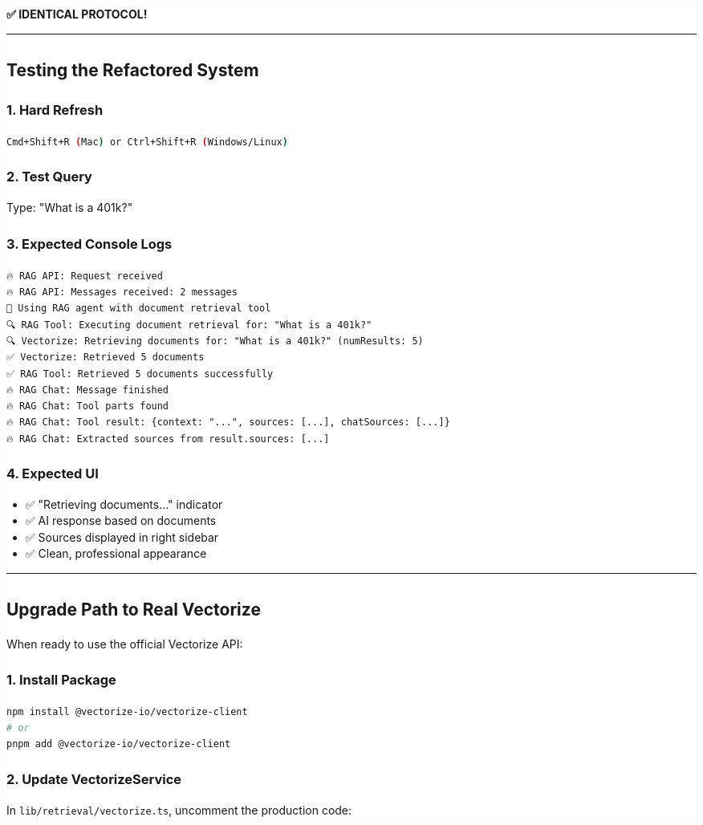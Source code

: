 **✅ IDENTICAL PROTOCOL!**

---

## Testing the Refactored System

### 1. **Hard Refresh**
```bash
Cmd+Shift+R (Mac) or Ctrl+Shift+R (Windows/Linux)
```

### 2. **Test Query**
Type: "What is a 401k?"

### 3. **Expected Console Logs**

```
🔥 RAG API: Request received
🔥 RAG API: Messages received: 2 messages
🤖 Using RAG agent with document retrieval tool
🔍 RAG Tool: Executing document retrieval for: "What is a 401k?"
🔍 Vectorize: Retrieving documents for: "What is a 401k?" (numResults: 5)
✅ Vectorize: Retrieved 5 documents
✅ RAG Tool: Retrieved 5 documents successfully
🔥 RAG Chat: Message finished
🔥 RAG Chat: Tool parts found
🔥 RAG Chat: Tool result: {context: "...", sources: [...], chatSources: [...]}
🔥 RAG Chat: Extracted sources from result.sources: [...]
```

### 4. **Expected UI**
- ✅ "Retrieving documents..." indicator
- ✅ AI response based on documents
- ✅ Sources displayed in right sidebar
- ✅ Clean, professional appearance

---

## Upgrade Path to Real Vectorize

When ready to use the official Vectorize API:

### 1. Install Package
```bash
npm install @vectorize-io/vectorize-client
# or
pnpm add @vectorize-io/vectorize-client
```

### 2. Update VectorizeService
In `lib/retrieval/vectorize.ts`, uncomment the production code:
